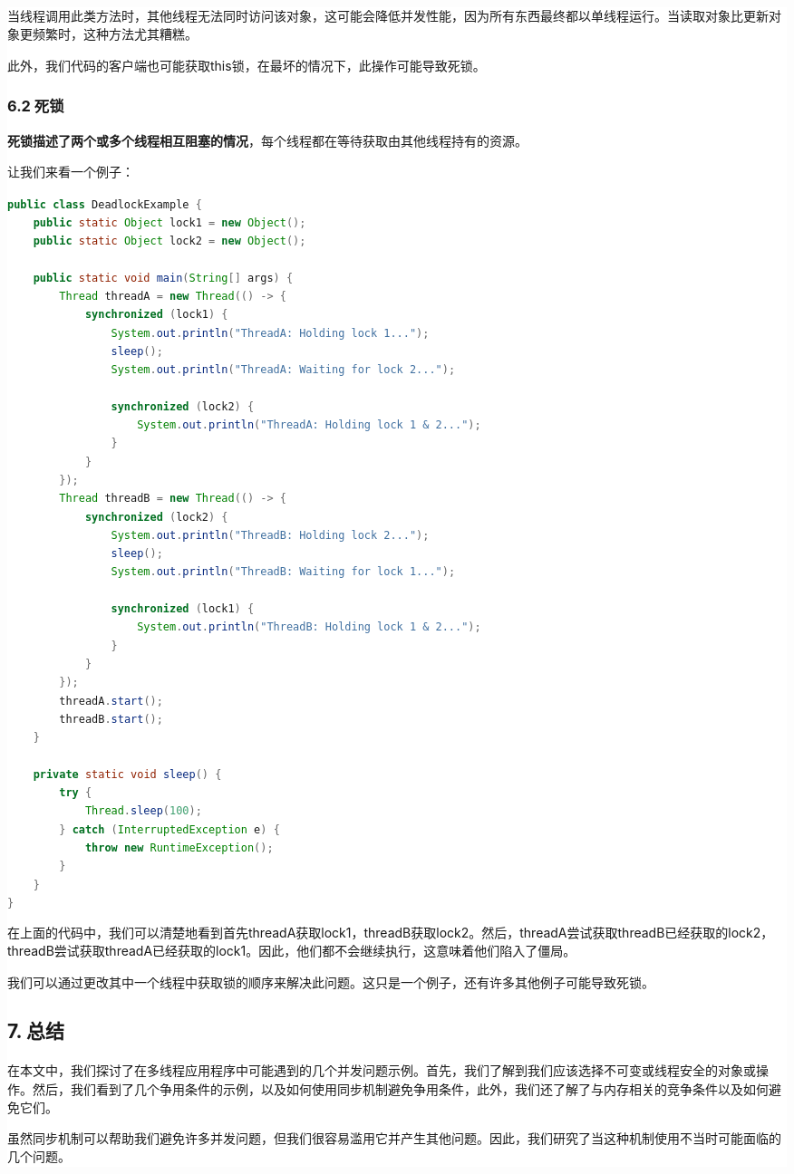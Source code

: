 当线程调用此类方法时，其他线程无法同时访问该对象，这可能会降低并发性能，因为所有东西最终都以单线程运行。当读取对象比更新对象更频繁时，这种方法尤其糟糕。

此外，我们代码的客户端也可能获取this锁，在最坏的情况下，此操作可能导致死锁。

### 6.2 死锁

**死锁描述了两个或多个线程相互阻塞的情况**，每个线程都在等待获取由其他线程持有的资源。

让我们来看一个例子：

```java
public class DeadlockExample {
    public static Object lock1 = new Object();
    public static Object lock2 = new Object();

    public static void main(String[] args) {
        Thread threadA = new Thread(() -> {
            synchronized (lock1) {
                System.out.println("ThreadA: Holding lock 1...");
                sleep();
                System.out.println("ThreadA: Waiting for lock 2...");

                synchronized (lock2) {
                    System.out.println("ThreadA: Holding lock 1 & 2...");
                }
            }
        });
        Thread threadB = new Thread(() -> {
            synchronized (lock2) {
                System.out.println("ThreadB: Holding lock 2...");
                sleep();
                System.out.println("ThreadB: Waiting for lock 1...");

                synchronized (lock1) {
                    System.out.println("ThreadB: Holding lock 1 & 2...");
                }
            }
        });
        threadA.start();
        threadB.start();
    }

    private static void sleep() {
        try {
            Thread.sleep(100);
        } catch (InterruptedException e) {
            throw new RuntimeException();
        }
    }
}
```

在上面的代码中，我们可以清楚地看到首先threadA获取lock1，threadB获取lock2。然后，threadA尝试获取threadB已经获取的lock2，threadB尝试获取threadA已经获取的lock1。因此，他们都不会继续执行，这意味着他们陷入了僵局。

我们可以通过更改其中一个线程中获取锁的顺序来解决此问题。这只是一个例子，还有许多其他例子可能导致死锁。

## 7. 总结

在本文中，我们探讨了在多线程应用程序中可能遇到的几个并发问题示例。首先，我们了解到我们应该选择不可变或线程安全的对象或操作。然后，我们看到了几个争用条件的示例，以及如何使用同步机制避免争用条件，此外，我们还了解了与内存相关的竞争条件以及如何避免它们。

虽然同步机制可以帮助我们避免许多并发问题，但我们很容易滥用它并产生其他问题。因此，我们研究了当这种机制使用不当时可能面临的几个问题。